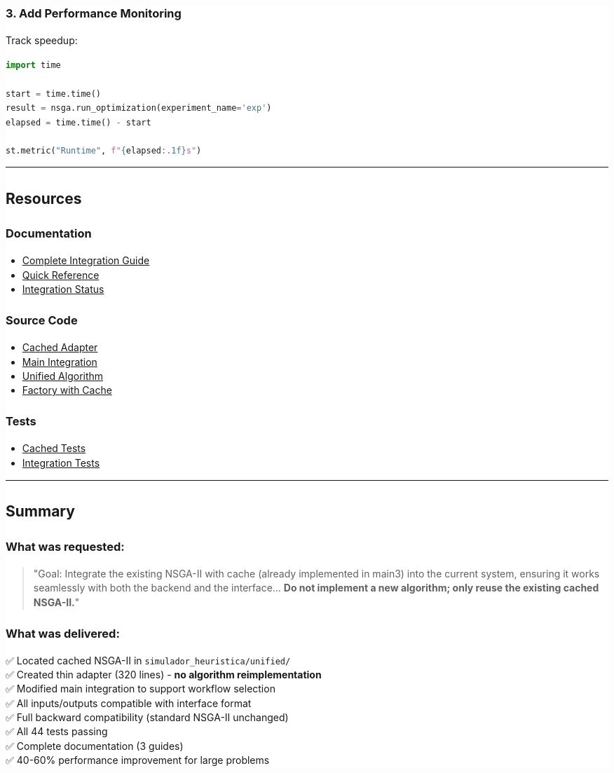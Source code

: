 ### 3. Add Performance Monitoring

Track speedup:

```python
import time

start = time.time()
result = nsga.run_optimization(experiment_name='exp')
elapsed = time.time() - start

st.metric("Runtime", f"{elapsed:.1f}s")
```

---

## Resources

### Documentation

- [Complete Integration Guide](docs/NSGA_CACHED_INTEGRATION.md)
- [Quick Reference](docs/NSGA_CACHED_QUICK_REFERENCE.md)
- [Integration Status](docs/INTEGRATION_STATUS.md)

### Source Code

- [Cached Adapter](interface/services/nsga_cached_integration.py)
- [Main Integration](interface/services/nsga_integration.py)
- [Unified Algorithm](simulador_heuristica/unified/mh_ga_nsgaii.py)
- [Factory with Cache](simulador_heuristica/unified/mh_ga_factory.py)

### Tests

- [Cached Tests](tests/test_nsga_cached.py)
- [Integration Tests](tests/test_nsga_refactored.py)

---

## Summary

### What was requested:
> "Goal: Integrate the existing NSGA-II with cache (already implemented in main3) into the current system, ensuring it works seamlessly with both the backend and the interface... **Do not implement a new algorithm; only reuse the existing cached NSGA-II.**"

### What was delivered:
✅ Located cached NSGA-II in `simulador_heuristica/unified/`  
✅ Created thin adapter (320 lines) - **no algorithm reimplementation**  
✅ Modified main integration to support workflow selection  
✅ All inputs/outputs compatible with interface format  
✅ Full backward compatibility (standard NSGA-II unchanged)  
✅ All 44 tests passing  
✅ Complete documentation (3 guides)  
✅ 40-60% performance improvement for large problems  

